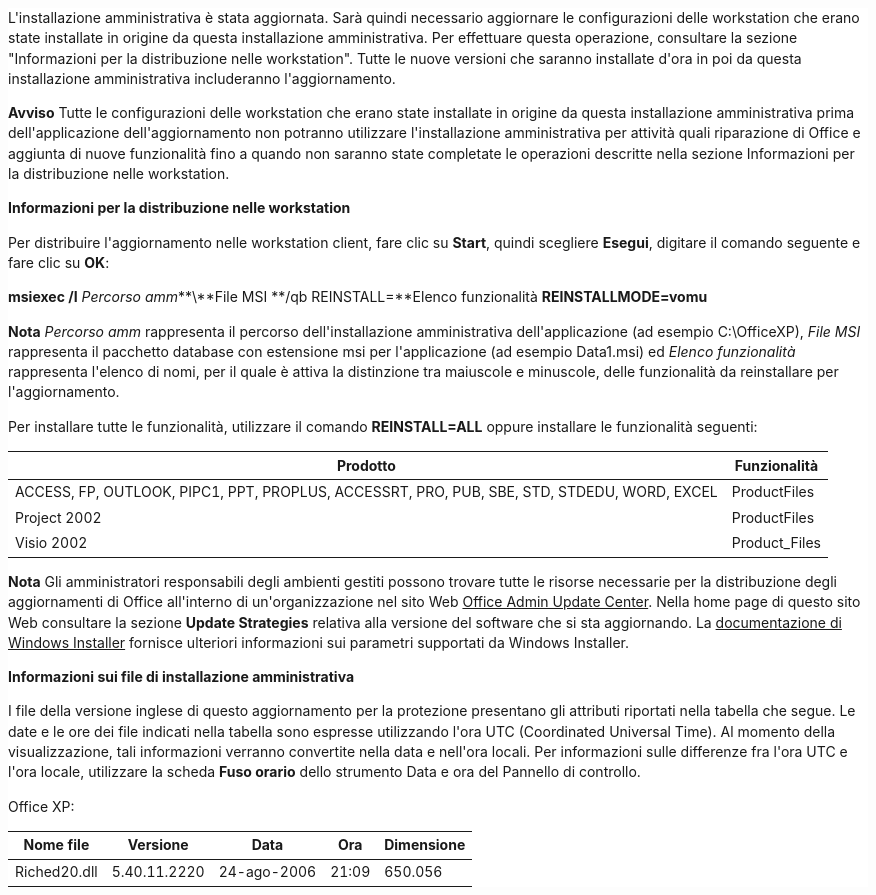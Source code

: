 L'installazione amministrativa è stata aggiornata. Sarà quindi necessario aggiornare le configurazioni delle workstation che erano state installate in origine da questa installazione amministrativa. Per effettuare questa operazione, consultare la sezione "Informazioni per la distribuzione nelle workstation". Tutte le nuove versioni che saranno installate d'ora in poi da questa installazione amministrativa includeranno l'aggiornamento.

**Avviso** Tutte le configurazioni delle workstation che erano state installate in origine da questa installazione amministrativa prima dell'applicazione dell'aggiornamento non potranno utilizzare l'installazione amministrativa per attività quali riparazione di Office e aggiunta di nuove funzionalità fino a quando non saranno state completate le operazioni descritte nella sezione Informazioni per la distribuzione nelle workstation.

**Informazioni per la distribuzione nelle workstation**

Per distribuire l'aggiornamento nelle workstation client, fare clic su **Start**, quindi scegliere **Esegui**, digitare il comando seguente e fare clic su **OK**:

**msiexec /I** *Percorso amm***\\**File MSI **/qb REINSTALL=**Elenco funzionalità **REINSTALLMODE=vomu**

**Nota** *Percorso amm* rappresenta il percorso dell'installazione amministrativa dell'applicazione (ad esempio C:\\OfficeXP), *File MSI* rappresenta il pacchetto database con estensione msi per l'applicazione (ad esempio Data1.msi) ed *Elenco funzionalità* rappresenta l'elenco di nomi, per il quale è attiva la distinzione tra maiuscole e minuscole, delle funzionalità da reinstallare per l'aggiornamento.

Per installare tutte le funzionalità, utilizzare il comando **REINSTALL=ALL** oppure installare le funzionalità seguenti:

| Prodotto                                                                                    | Funzionalità   |
|---------------------------------------------------------------------------------------------|----------------|
| ACCESS, FP, OUTLOOK, PIPC1, PPT, PROPLUS, ACCESSRT, PRO, PUB, SBE, STD, STDEDU, WORD, EXCEL | ProductFiles   |
| Project 2002                                                                                | ProductFiles   |
| Visio 2002                                                                                  | Product\_Files |

**Nota** Gli amministratori responsabili degli ambienti gestiti possono trovare tutte le risorse necessarie per la distribuzione degli aggiornamenti di Office all'interno di un'organizzazione nel sito Web [Office Admin Update Center](http://office.microsoft.com/en-us/fx011511561033.aspx). Nella home page di questo sito Web consultare la sezione **Update Strategies** relativa alla versione del software che si sta aggiornando. La [documentazione di Windows Installer](http://go.microsoft.com/fwlink/?linkid=21685) fornisce ulteriori informazioni sui parametri supportati da Windows Installer.

**Informazioni sui file di installazione amministrativa**

I file della versione inglese di questo aggiornamento per la protezione presentano gli attributi riportati nella tabella che segue. Le date e le ore dei file indicati nella tabella sono espresse utilizzando l'ora UTC (Coordinated Universal Time). Al momento della visualizzazione, tali informazioni verranno convertite nella data e nell'ora locali. Per informazioni sulle differenze fra l'ora UTC e l'ora locale, utilizzare la scheda **Fuso orario** dello strumento Data e ora del Pannello di controllo.

Office XP:

| Nome file    | Versione     | Data        | Ora   | Dimensione |
|--------------|--------------|-------------|-------|------------|
| Riched20.dll | 5.40.11.2220 | 24-ago-2006 | 21:09 | 650.056    |
